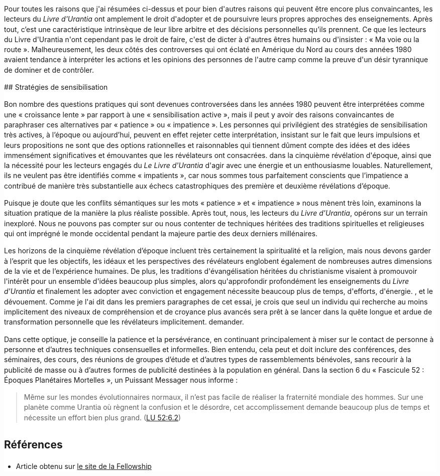 Pour toutes les raisons que j'ai résumées ci-dessus et pour bien d'autres raisons qui peuvent être encore plus convaincantes, les lecteurs du _Livre d'Urantia_ ont amplement le droit d'adopter et de poursuivre leurs propres approches des enseignements. Après tout, c’est une caractéristique intrinsèque de leur libre arbitre et des décisions personnelles qu’ils prennent. Ce que les lecteurs du Livre d'Urantia n'ont cependant pas le droit de faire, c'est de dicter à d'autres êtres humains ou d'insister : « Ma voie ou la route ». Malheureusement, les deux côtés des controverses qui ont éclaté en Amérique du Nord au cours des années 1980 avaient tendance à interpréter les actions et les opinions des personnes de l'autre camp comme la preuve d'un désir tyrannique de dominer et de contrôler.

## Stratégies de sensibilisation

Bon nombre des questions pratiques qui sont devenues controversées dans les années 1980 peuvent être interprétées comme une « croissance lente » par rapport à une « sensibilisation active », mais il peut y avoir des raisons convaincantes de paraphraser ces alternatives par « patience » ou « impatience ». Les personnes qui privilégient des stratégies de sensibilisation très actives, à l’époque ou aujourd’hui, peuvent en effet rejeter cette interprétation, insistant sur le fait que leurs impulsions et leurs propositions ne sont que des options rationnelles et raisonnables qui tiennent dûment compte des idées et des idées immensément significatives et émouvantes que les révélateurs ont consacrées. dans la cinquième révélation d'époque, ainsi que la nécessité pour les lecteurs engagés du _Le Livre d'Urantia_ d'agir avec une énergie et un enthousiasme louables. Naturellement, ils ne veulent pas être identifiés comme « impatients », car nous sommes tous parfaitement conscients que l’impatience a contribué de manière très substantielle aux échecs catastrophiques des première et deuxième révélations d’époque.

Puisque je doute que les conflits sémantiques sur les mots « patience » et « impatience » nous mènent très loin, examinons la situation pratique de la manière la plus réaliste possible. Après tout, nous, les lecteurs du _Livre d'Urantia_, opérons sur un terrain inexploré. Nous ne pouvons pas compter sur ou nous contenter de techniques héritées des traditions spirituelles et religieuses qui ont imprégné le monde occidental pendant la majeure partie des deux derniers millénaires.

Les horizons de la cinquième révélation d’époque incluent très certainement la spiritualité et la religion, mais nous devons garder à l’esprit que les objectifs, les idéaux et les perspectives des révélateurs englobent également de nombreuses autres dimensions de la vie et de l’expérience humaines. De plus, les traditions d'évangélisation héritées du christianisme visaient à promouvoir l'intérêt pour un ensemble d'idées beaucoup plus simples, alors qu'approfondir profondément les enseignements du _Livre d'Urantia_ et finalement les adopter avec conviction et engagement nécessite beaucoup plus de temps, d'efforts, d'énergie. , et le dévouement. Comme je l'ai dit dans les premiers paragraphes de cet essai, je crois que seul un individu qui recherche au moins implicitement des niveaux de compréhension et de croyance plus avancés sera prêt à se lancer dans la quête longue et ardue de transformation personnelle que les révélateurs implicitement. demander.

Dans cette optique, je conseille la patience et la persévérance, en continuant principalement à miser sur le contact de personne à personne et d’autres techniques consensuelles et informelles. Bien entendu, cela peut et doit inclure des conférences, des séminaires, des cours, des réunions de groupes d’étude et d’autres types de rassemblements bénévoles, sans recourir à la publicité de masse ou à d’autres formes de publicité destinées à la population en général. Dans la section 6 du « Fascicule 52 : Époques Planétaires Mortelles », un Puissant Messager nous informe :

> Même sur les mondes évolutionnaires normaux, il n’est pas facile de réaliser la fraternité mondiale des hommes. Sur une planète comme Urantia où règnent la confusion et le désordre, cet accomplissement demande beaucoup plus de temps et nécessite un effort bien plus grand. (<a id="a105_276"></a>[LU 52:6.2](/fr/The_Urantia_Book/52#p6_2))

## Références

- Article obtenu sur [le site de la Fellowship](https://urantia-book.org/archive/newsletters/herald/)